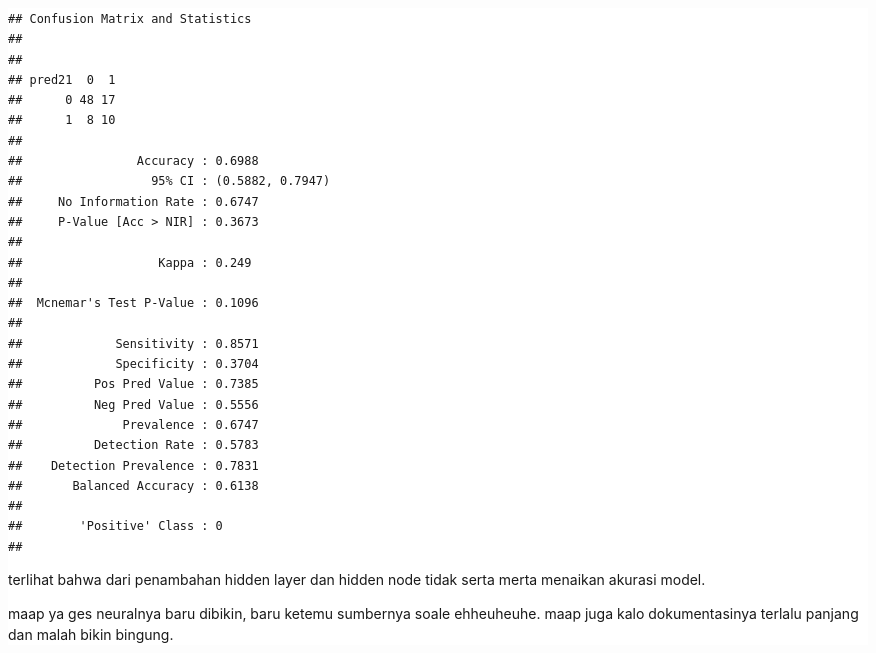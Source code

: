     ## Confusion Matrix and Statistics
    ## 
    ##       
    ## pred21  0  1
    ##      0 48 17
    ##      1  8 10
    ##                                           
    ##                Accuracy : 0.6988          
    ##                  95% CI : (0.5882, 0.7947)
    ##     No Information Rate : 0.6747          
    ##     P-Value [Acc > NIR] : 0.3673          
    ##                                           
    ##                   Kappa : 0.249           
    ##                                           
    ##  Mcnemar's Test P-Value : 0.1096          
    ##                                           
    ##             Sensitivity : 0.8571          
    ##             Specificity : 0.3704          
    ##          Pos Pred Value : 0.7385          
    ##          Neg Pred Value : 0.5556          
    ##              Prevalence : 0.6747          
    ##          Detection Rate : 0.5783          
    ##    Detection Prevalence : 0.7831          
    ##       Balanced Accuracy : 0.6138          
    ##                                           
    ##        'Positive' Class : 0               
    ## 

terlihat bahwa dari penambahan hidden layer dan hidden node tidak serta
merta menaikan akurasi model.

maap ya ges neuralnya baru dibikin, baru ketemu sumbernya soale
ehheuheuhe. maap juga kalo dokumentasinya terlalu panjang dan malah
bikin bingung.
